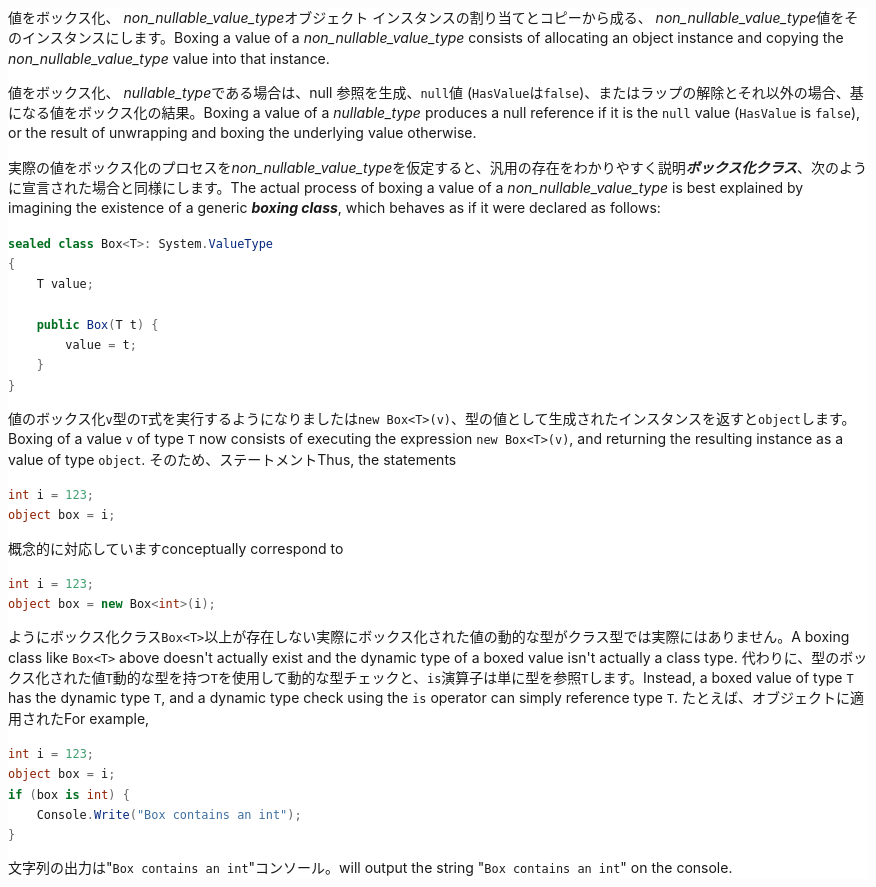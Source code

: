 <span data-ttu-id="f9cb7-361">値をボックス化、 *non_nullable_value_type*オブジェクト インスタンスの割り当てとコピーから成る、 *non_nullable_value_type*値をそのインスタンスにします。</span><span class="sxs-lookup"><span data-stu-id="f9cb7-361">Boxing a value of a *non_nullable_value_type* consists of allocating an object instance and copying the *non_nullable_value_type* value into that instance.</span></span>

<span data-ttu-id="f9cb7-362">値をボックス化、 *nullable_type*である場合は、null 参照を生成、`null`値 (`HasValue`は`false`)、またはラップの解除とそれ以外の場合、基になる値をボックス化の結果。</span><span class="sxs-lookup"><span data-stu-id="f9cb7-362">Boxing a value of a *nullable_type* produces a null reference if it is the `null` value (`HasValue` is `false`), or the result of unwrapping and boxing the underlying value otherwise.</span></span>

<span data-ttu-id="f9cb7-363">実際の値をボックス化のプロセスを*non_nullable_value_type*を仮定すると、汎用の存在をわかりやすく説明***ボックス化クラス***、次のように宣言された場合と同様にします。</span><span class="sxs-lookup"><span data-stu-id="f9cb7-363">The actual process of boxing a value of a *non_nullable_value_type* is best explained by imagining the existence of a generic ***boxing class***, which behaves as if it were declared as follows:</span></span>

```csharp
sealed class Box<T>: System.ValueType
{
    T value;

    public Box(T t) {
        value = t;
    }
}
```

<span data-ttu-id="f9cb7-364">値のボックス化`v`型の`T`式を実行するようになりましたは`new Box<T>(v)`、型の値として生成されたインスタンスを返すと`object`します。</span><span class="sxs-lookup"><span data-stu-id="f9cb7-364">Boxing of a value `v` of type `T` now consists of executing the expression `new Box<T>(v)`, and returning the resulting instance as a value of type `object`.</span></span> <span data-ttu-id="f9cb7-365">そのため、ステートメント</span><span class="sxs-lookup"><span data-stu-id="f9cb7-365">Thus, the statements</span></span>
```csharp
int i = 123;
object box = i;
```
<span data-ttu-id="f9cb7-366">概念的に対応しています</span><span class="sxs-lookup"><span data-stu-id="f9cb7-366">conceptually correspond to</span></span>
```csharp
int i = 123;
object box = new Box<int>(i);
```

<span data-ttu-id="f9cb7-367">ようにボックス化クラス`Box<T>`以上が存在しない実際にボックス化された値の動的な型がクラス型では実際にはありません。</span><span class="sxs-lookup"><span data-stu-id="f9cb7-367">A boxing class like `Box<T>` above doesn't actually exist and the dynamic type of a boxed value isn't actually a class type.</span></span> <span data-ttu-id="f9cb7-368">代わりに、型のボックス化された値`T`動的な型を持つ`T`を使用して動的な型チェックと、`is`演算子は単に型を参照`T`します。</span><span class="sxs-lookup"><span data-stu-id="f9cb7-368">Instead, a boxed value of type `T` has the dynamic type `T`, and a dynamic type check using the `is` operator can simply reference type `T`.</span></span> <span data-ttu-id="f9cb7-369">たとえば、オブジェクトに適用された</span><span class="sxs-lookup"><span data-stu-id="f9cb7-369">For example,</span></span>
```csharp
int i = 123;
object box = i;
if (box is int) {
    Console.Write("Box contains an int");
}
```
<span data-ttu-id="f9cb7-370">文字列の出力は"`Box contains an int`"コンソール。</span><span class="sxs-lookup"><span data-stu-id="f9cb7-370">will output the string "`Box contains an int`" on the console.</span></span>
